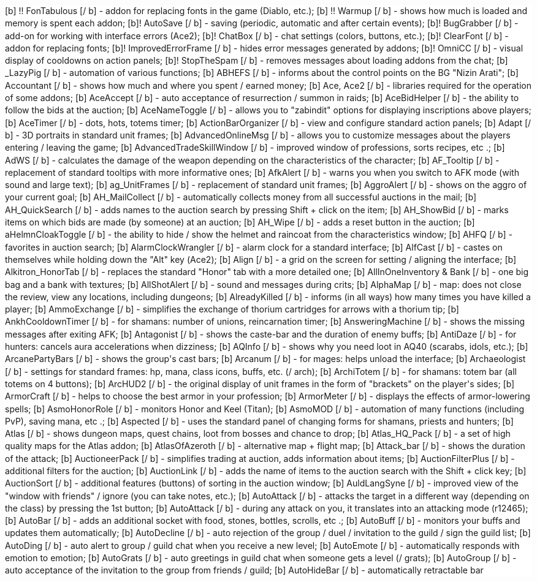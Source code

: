 [b] !! FonTabulous [/ b] - addon for replacing fonts in the game (Diablo, etc.); [b] !! Warmup [/ b] - shows how much is loaded and memory is spent each addon; [b]! AutoSave [/ b] - saving (periodic, automatic and after certain events); [b]! BugGrabber [/ b] - add-on for working with interface errors (Ace2); [b]! ChatBox [/ b] - chat settings (colors, buttons, etc.); [b]! ClearFont [/ b] - addon for replacing fonts; [b]! ImprovedErrorFrame [/ b] - hides error messages generated by addons; [b]! OmniCC [/ b] - visual display of cooldowns on action panels; [b]! StopTheSpam [/ b] - removes messages about loading addons from the chat; [b] _LazyPig [/ b] - automation of various functions; [b] ABHEFS [/ b] - informs about the control points on the BG "Nizin Arati"; [b] Accountant [/ b] - shows how much and where you spent / earned money; [b] Ace, Ace2 [/ b] - libraries required for the operation of some addons; [b] AceAccept [/ b] - auto acceptance of resurrection / summon in raids; [b] AceBidHelper [/ b] - the ability to follow the bids at the auction; [b] AceNameToggle [/ b] - allows you to "zabindit" options for displaying inscriptions above players; [b] AceTimer [/ b] - dots, hots, totems timer; [b] ActionBarOrganizer [/ b] - view and configure standard action panels; [b] Adapt [/ b] - ЗD portraits in standard unit frames; [b] AdvancedOnlineMsg [/ b] - allows you to customize messages about the players entering / leaving the game; [b] AdvancedTradeSkillWindow [/ b] - improved window of professions, sorts recipes, etc .; [b] AdWS [/ b] - calculates the damage of the weapon depending on the characteristics of the character; [b] AF_Tooltip [/ b] - replacement of standard tooltips with more informative ones; [b] AfkAlert [/ b] - warns you when you switch to AFK mode (with sound and large text); [b] ag_UnitFrames [/ b] - replacement of standard unit frames; [b] AggroAlert [/ b] - shows on the aggro of your current goal; [b] AH_MailCollect [/ b] - automatically collects money from all successful auctions in the mail; [b] AH_QuickSearch [/ b] - adds names to the auction search by pressing Shift + click on the item; [b] AH_ShowBid [/ b] - marks items on which bids are made (by someone) at an auction; [b] AH_Wipe [/ b] - adds a reset button in the auction; [b] aHelmnCloakToggle [/ b] - the ability to hide / show the helmet and raincoat from the characteristics window; [b] AHFQ [/ b] - favorites in auction search; [b] AlarmClockWrangler [/ b] - alarm clock for a standard interface; [b] AlfCast [/ b] - castes on themselves while holding down the "Alt" key (Асе2); [b] Align [/ b] - a grid on the screen for setting / aligning the interface; [b] Alkitron_HonorTab [/ b] - replaces the standard "Honor" tab with a more detailed one; [b] AllInOneInventory & Bank [/ b] - one big bag and a bank with textures; [b] AllShotAlert [/ b] - sound and messages during crits; [b] AlphaMap [/ b] - map: does not close the review, view any locations, including dungeons; [b] AlreadyKilled [/ b] - informs (in all ways) how many times you have killed a player; [b] AmmoExchange [/ b] - simplifies the exchange of thorium cartridges for arrows with a thorium tip; [b] AnkhCooldownTimer [/ b] - for shamans: number of unions, reincarnation timer; [b] AnsweringMachine [/ b] - shows the missing messages after exiting AFK; [b] Antagonist [/ b] - shows the caste-bar and the duration of enemy buffs; [b] AntiDaze [/ b] - for hunters: cancels aura accelerations when dizziness; [b] AQInfo [/ b] - shows why you need loot in AQ40 (scarabs, idols, etc.); [b] ArcanePartyBars [/ b] - shows the group's cast bars; [b] Arcanum [/ b] - for mages: helps unload the interface; [b] Archaeologist [/ b] - settings for standard frames: hp, mana, class icons, buffs, etc. (/ arch); [b] ArchiTotem [/ b] - for shamans: totem bar (all totems on 4 buttons); [b] ArcHUD2 [/ b] - the original display of unit frames in the form of "brackets" on the player's sides; [b] ArmorCraft [/ b] - helps to choose the best armor in your profession; [b] ArmorMeter [/ b] - displays the effects of armor-lowering spells; [b] AsmoHonorRole [/ b] - monitors Honor and Keel (Titan); [b] AsmoMOD [/ b] - automation of many functions (including PvP), saving mana, etc .; [b] Aspected [/ b] - uses the standard panel of changing forms for shamans, priests and hunters; [b] Atlas [/ b] - shows dungeon maps, quest chains, loot from bosses and chance to drop; [b] Atlas_HQ_Pack [/ b] - a set of high quality maps for the Atlas addon; [b] AtlasOfAzeroth [/ b] - alternative map + flight map; [b] Attack_bar [/ b] - shows the duration of the attack; [b] AuctioneerPack [/ b] - simplifies trading at auction, adds information about items; [b] AuctionFilterPlus [/ b] - additional filters for the auction; [b] AuctionLink [/ b] - adds the name of items to the auction search with the Shift + click key; [b] AuctionSort [/ b] - additional features (buttons) of sorting in the auction window; [b] AuldLangSyne [/ b] - improved view of the "window with friends" / ignore (you can take notes, etc.); [b] AutoAttack [/ b] - attacks the target in a different way (depending on the class) by pressing the 1st button; [b] AutoAttack [/ b] - during any attack on you, it translates into an attacking mode (r12465); [b] AutoBar [/ b] - adds an additional socket with food, stones, bottles, scrolls, etc .; [b] AutoBuff [/ b] - monitors your buffs and updates them automatically; [b] AutoDecline [/ b] - auto rejection of the group / duel / invitation to the guild / sign the guild list; [b] AutoDing [/ b] - auto alert to group / guild chat when you receive a new level; [b] AutoEmote [/ b] - automatically responds with emotion to emotion; [b] AutoGrats [/ b] - auto greetings in guild chat when someone gets a level (/ grats); [b] AutoGroup [/ b] - auto acceptance of the invitation to the group from friends / guild; [b] AutoHideBar [/ b] - automatically retractable bar